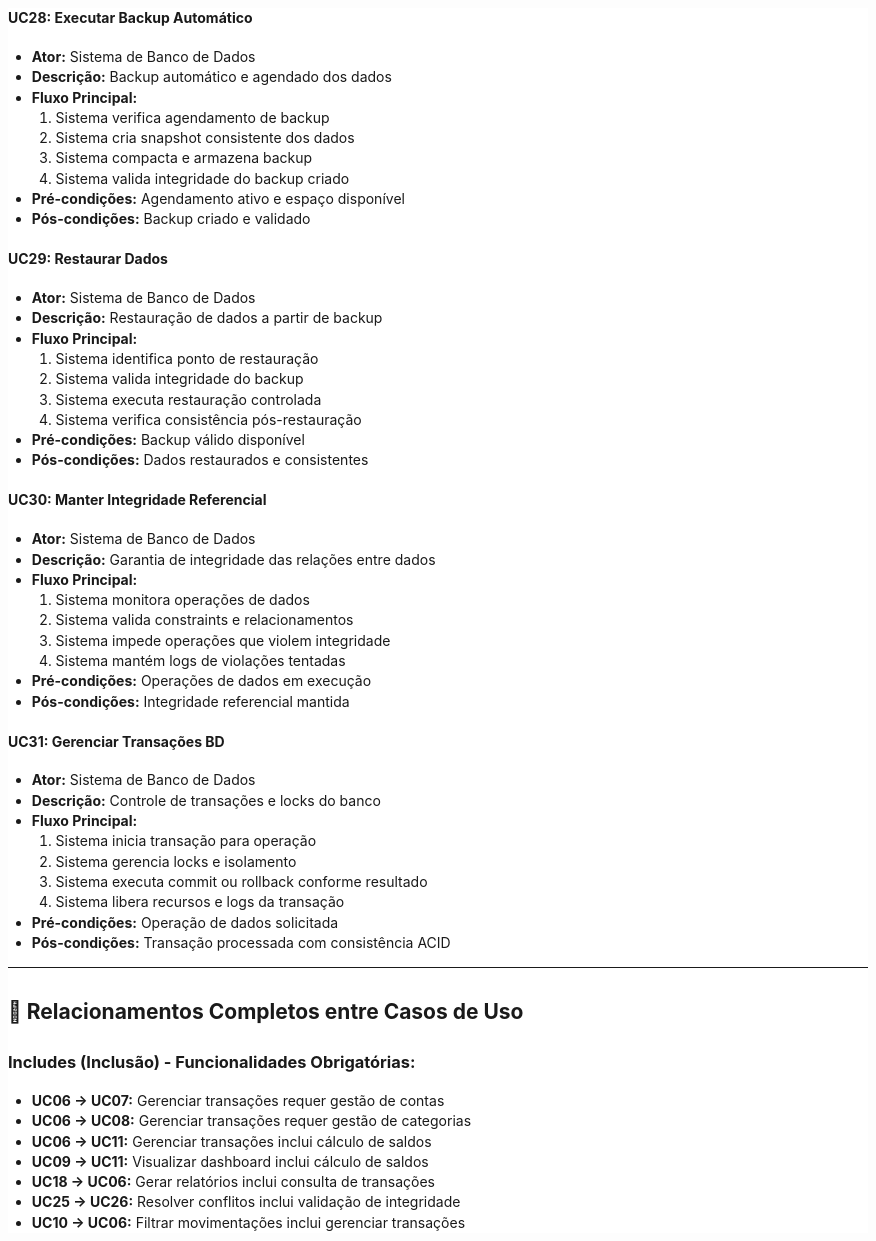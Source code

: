 #### **UC28: Executar Backup Automático**
- **Ator:** Sistema de Banco de Dados
- **Descrição:** Backup automático e agendado dos dados
- **Fluxo Principal:**
  1. Sistema verifica agendamento de backup
  2. Sistema cria snapshot consistente dos dados
  3. Sistema compacta e armazena backup
  4. Sistema valida integridade do backup criado
- **Pré-condições:** Agendamento ativo e espaço disponível
- **Pós-condições:** Backup criado e validado

#### **UC29: Restaurar Dados**
- **Ator:** Sistema de Banco de Dados
- **Descrição:** Restauração de dados a partir de backup
- **Fluxo Principal:**
  1. Sistema identifica ponto de restauração
  2. Sistema valida integridade do backup
  3. Sistema executa restauração controlada
  4. Sistema verifica consistência pós-restauração
- **Pré-condições:** Backup válido disponível
- **Pós-condições:** Dados restaurados e consistentes

#### **UC30: Manter Integridade Referencial**
- **Ator:** Sistema de Banco de Dados
- **Descrição:** Garantia de integridade das relações entre dados
- **Fluxo Principal:**
  1. Sistema monitora operações de dados
  2. Sistema valida constraints e relacionamentos
  3. Sistema impede operações que violem integridade
  4. Sistema mantém logs de violações tentadas
- **Pré-condições:** Operações de dados em execução
- **Pós-condições:** Integridade referencial mantida

#### **UC31: Gerenciar Transações BD**
- **Ator:** Sistema de Banco de Dados
- **Descrição:** Controle de transações e locks do banco
- **Fluxo Principal:**
  1. Sistema inicia transação para operação
  2. Sistema gerencia locks e isolamento
  3. Sistema executa commit ou rollback conforme resultado
  4. Sistema libera recursos e logs da transação
- **Pré-condições:** Operação de dados solicitada
- **Pós-condições:** Transação processada com consistência ACID

---

## 🔗 Relacionamentos Completos entre Casos de Uso

### **Includes (Inclusão) - Funcionalidades Obrigatórias:**
- **UC06 → UC07:** Gerenciar transações requer gestão de contas
- **UC06 → UC08:** Gerenciar transações requer gestão de categorias  
- **UC06 → UC11:** Gerenciar transações inclui cálculo de saldos
- **UC09 → UC11:** Visualizar dashboard inclui cálculo de saldos
- **UC18 → UC06:** Gerar relatórios inclui consulta de transações
- **UC25 → UC26:** Resolver conflitos inclui validação de integridade
- **UC10 → UC06:** Filtrar movimentações inclui gerenciar transações
